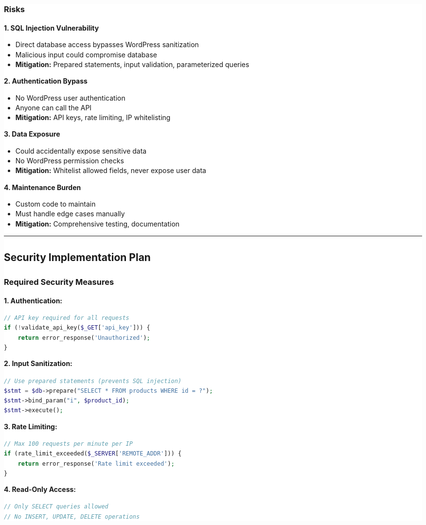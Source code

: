 ### Risks

**1. SQL Injection Vulnerability**
- Direct database access bypasses WordPress sanitization
- Malicious input could compromise database
- **Mitigation:** Prepared statements, input validation, parameterized queries

**2. Authentication Bypass**
- No WordPress user authentication
- Anyone can call the API
- **Mitigation:** API keys, rate limiting, IP whitelisting

**3. Data Exposure**
- Could accidentally expose sensitive data
- No WordPress permission checks
- **Mitigation:** Whitelist allowed fields, never expose user data

**4. Maintenance Burden**
- Custom code to maintain
- Must handle edge cases manually
- **Mitigation:** Comprehensive testing, documentation

---

## Security Implementation Plan

### Required Security Measures

**1. Authentication:**
```php
// API key required for all requests
if (!validate_api_key($_GET['api_key'])) {
    return error_response('Unauthorized');
}
```

**2. Input Sanitization:**
```php
// Use prepared statements (prevents SQL injection)
$stmt = $db->prepare("SELECT * FROM products WHERE id = ?");
$stmt->bind_param("i", $product_id);
$stmt->execute();
```

**3. Rate Limiting:**
```php
// Max 100 requests per minute per IP
if (rate_limit_exceeded($_SERVER['REMOTE_ADDR'])) {
    return error_response('Rate limit exceeded');
}
```

**4. Read-Only Access:**
```php
// Only SELECT queries allowed
// No INSERT, UPDATE, DELETE operations
```
